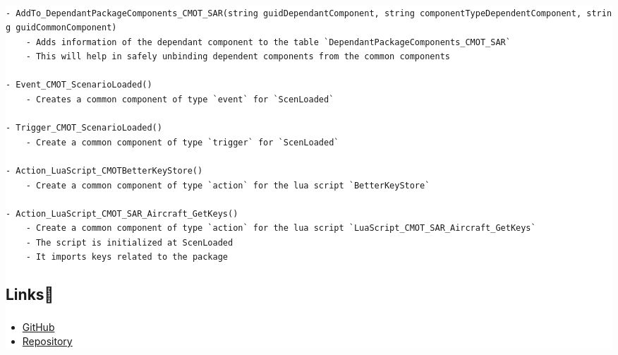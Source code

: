     - AddTo_DependantPackageComponents_CMOT_SAR(string guidDependantComponent, string componentTypeDependentComponent, string guidCommonComponent)
        - Adds information of the dependant component to the table `DependantPackageComponents_CMOT_SAR`
        - This will help in safely unbinding dependent components from the common components

    - Event_CMOT_ScenarioLoaded()
        - Creates a common component of type `event` for `ScenLoaded`
    
    - Trigger_CMOT_ScenarioLoaded()
        - Create a common component of type `trigger` for `ScenLoaded`
    
    - Action_LuaScript_CMOTBetterKeyStore()
        - Create a common component of type `action` for the lua script `BetterKeyStore`
    
    - Action_LuaScript_CMOT_SAR_Aircraft_GetKeys()
        - Create a common component of type `action` for the lua script `LuaScript_CMOT_SAR_Aircraft_GetKeys`
        - The script is initialized at ScenLoaded
        - It imports keys related to the package
    




## <p id='content-links'>Links🔗</p>
- [GitHub][weblink-github-account-mebanseibor]
- [Repository][weblink-github-repo-cmo]










[weblink-github-account-mebanseibor]: https://github.com/Mebanseibor
[weblink-github-repo-cmo]: https://github.com/Mebanseibor/Command-Modern-Operations/


[directorylink-runme]: ./RunMe.lua